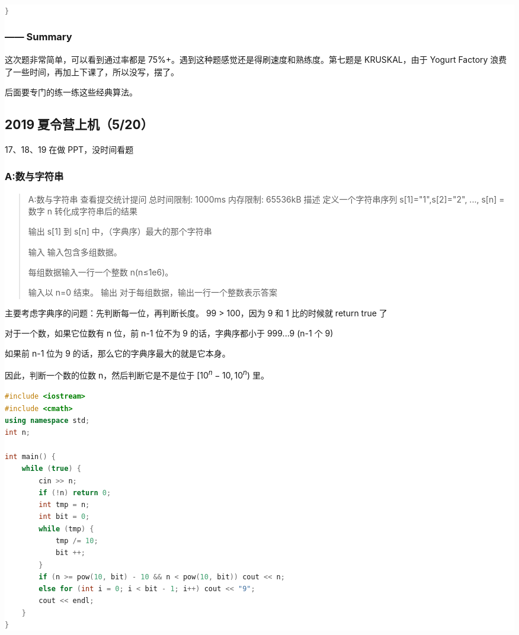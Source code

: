 ```cpp
}
```

### —— Summary

这次题非常简单，可以看到通过率都是 75%+。遇到这种题感觉还是得刷速度和熟练度。第七题是 KRUSKAL，由于 Yogurt Factory 浪费了一些时间，再加上下课了，所以没写，摆了。

后面要专门的练一练这些经典算法。



## 2019 夏令营上机（5/20）

17、18、19 在做 PPT，没时间看题

### A:数与字符串

> A:数与字符串
> 查看提交统计提问
> 总时间限制: 1000ms 内存限制: 65536kB
> 描述
> 定义一个字符串序列 s[1]="1",s[2]="2", ..., s[n] = 数字 n 转化成字符串后的结果
>
> 输出 s[1] 到 s[n] 中，（字典序）最大的那个字符串
>
> 输入
> 输入包含多组数据。
>
> 每组数据输入一行一个整数 n(n≤1e6)。
>
> 输入以 n=0 结束。
> 输出
> 对于每组数据，输出一行一个整数表示答案

主要考虑字典序的问题：先判断每一位，再判断长度。 99 > 100，因为 9 和 1 比的时候就 return true 了

对于一个数，如果它位数有 n 位，前 n-1 位不为 9 的话，字典序都小于 999...9 (n-1 个 9)

如果前 n-1 位为 9 的话，那么它的字典序最大的就是它本身。 



因此，判断一个数的位数 n，然后判断它是不是位于 $[10^n- 10, 10^n)$ 里。

```cpp
#include <iostream>
#include <cmath>
using namespace std;
int n;

int main() {
    while (true) {
        cin >> n;
        if (!n) return 0;
        int tmp = n;
        int bit = 0;
        while (tmp) {
            tmp /= 10;
            bit ++;
        }
        if (n >= pow(10, bit) - 10 && n < pow(10, bit)) cout << n;
        else for (int i = 0; i < bit - 1; i++) cout << "9";
        cout << endl;
    }
}
```
